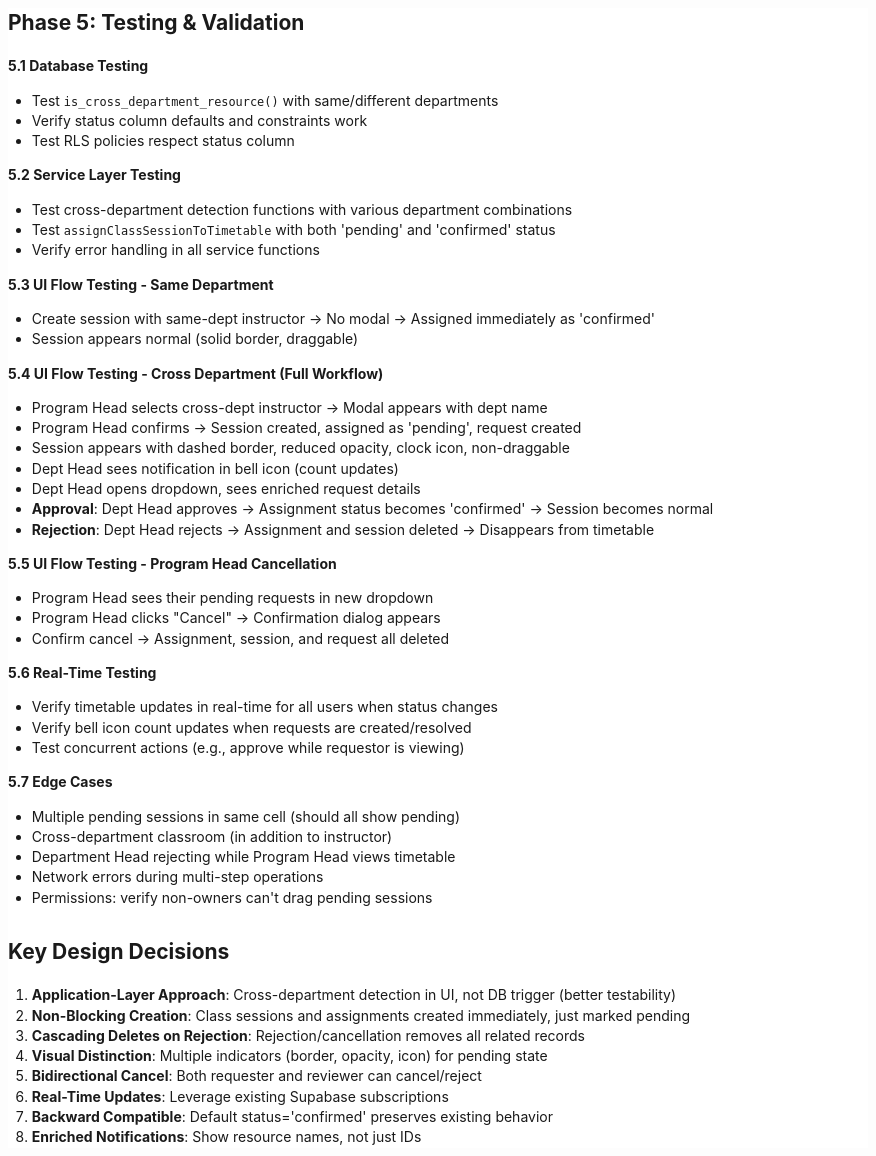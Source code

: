 ## Phase 5: Testing & Validation

**5.1 Database Testing**

- Test `is_cross_department_resource()` with same/different departments
- Verify status column defaults and constraints work
- Test RLS policies respect status column

**5.2 Service Layer Testing**

- Test cross-department detection functions with various department combinations
- Test `assignClassSessionToTimetable` with both 'pending' and 'confirmed' status
- Verify error handling in all service functions

**5.3 UI Flow Testing - Same Department**

- Create session with same-dept instructor → No modal → Assigned immediately as 'confirmed'
- Session appears normal (solid border, draggable)

**5.4 UI Flow Testing - Cross Department (Full Workflow)**

- Program Head selects cross-dept instructor → Modal appears with dept name
- Program Head confirms → Session created, assigned as 'pending', request created
- Session appears with dashed border, reduced opacity, clock icon, non-draggable
- Dept Head sees notification in bell icon (count updates)
- Dept Head opens dropdown, sees enriched request details
- **Approval**: Dept Head approves → Assignment status becomes 'confirmed' → Session becomes normal
- **Rejection**: Dept Head rejects → Assignment and session deleted → Disappears from timetable

**5.5 UI Flow Testing - Program Head Cancellation**

- Program Head sees their pending requests in new dropdown
- Program Head clicks "Cancel" → Confirmation dialog appears
- Confirm cancel → Assignment, session, and request all deleted

**5.6 Real-Time Testing**

- Verify timetable updates in real-time for all users when status changes
- Verify bell icon count updates when requests are created/resolved
- Test concurrent actions (e.g., approve while requestor is viewing)

**5.7 Edge Cases**

- Multiple pending sessions in same cell (should all show pending)
- Cross-department classroom (in addition to instructor)
- Department Head rejecting while Program Head views timetable
- Network errors during multi-step operations
- Permissions: verify non-owners can't drag pending sessions

## Key Design Decisions

1. **Application-Layer Approach**: Cross-department detection in UI, not DB trigger (better testability)
2. **Non-Blocking Creation**: Class sessions and assignments created immediately, just marked pending
3. **Cascading Deletes on Rejection**: Rejection/cancellation removes all related records
4. **Visual Distinction**: Multiple indicators (border, opacity, icon) for pending state
5. **Bidirectional Cancel**: Both requester and reviewer can cancel/reject
6. **Real-Time Updates**: Leverage existing Supabase subscriptions
7. **Backward Compatible**: Default status='confirmed' preserves existing behavior
8. **Enriched Notifications**: Show resource names, not just IDs
